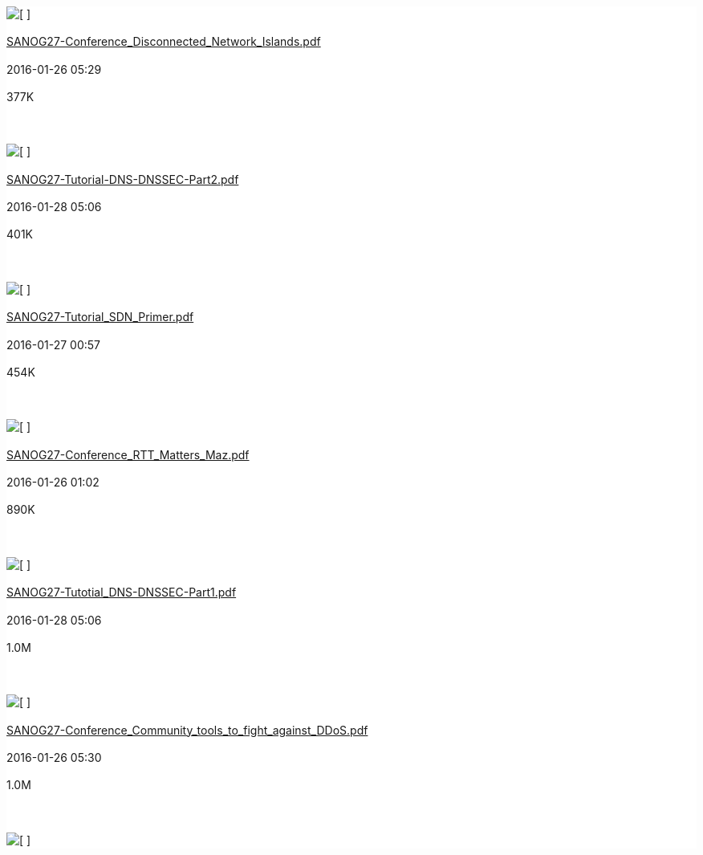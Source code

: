 
![\[ \]](../../icons/layout.gif)

[SANOG27-Conference\_Disconnected\_Network\_Islands.pdf](SANOG27-Conference_Disconnected_Network_Islands.pdf)

2016-01-26 05:29

377K

 

![\[ \]](../../icons/layout.gif)

[SANOG27-Tutorial-DNS-DNSSEC-Part2.pdf](SANOG27-Tutorial-DNS-DNSSEC-Part2.pdf)

2016-01-28 05:06

401K

 

![\[ \]](../../icons/layout.gif)

[SANOG27-Tutorial\_SDN\_Primer.pdf](SANOG27-Tutorial_SDN_Primer.pdf)

2016-01-27 00:57

454K

 

![\[ \]](../../icons/layout.gif)

[SANOG27-Conference\_RTT\_Matters\_Maz.pdf](SANOG27-Conference_RTT_Matters_Maz.pdf)

2016-01-26 01:02

890K

 

![\[ \]](../../icons/layout.gif)

[SANOG27-Tutotial\_DNS-DNSSEC-Part1.pdf](SANOG27-Tutotial_DNS-DNSSEC-Part1.pdf)

2016-01-28 05:06

1.0M

 

![\[ \]](../../icons/layout.gif)

[SANOG27-Conference\_Community\_tools\_to\_fight\_against\_DDoS.pdf](SANOG27-Conference_Community_tools_to_fight_against_DDoS.pdf)

2016-01-26 05:30

1.0M

 

![\[ \]](../../icons/layout.gif)
